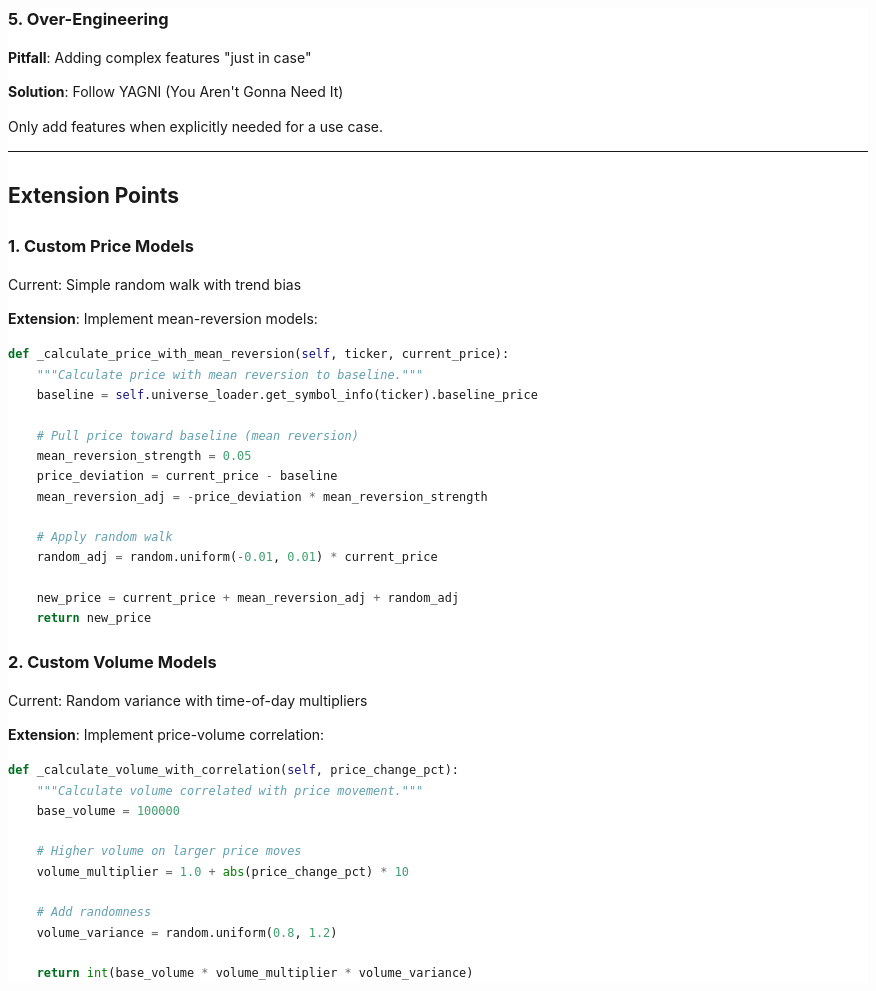 ### 5. Over-Engineering

**Pitfall**: Adding complex features "just in case"

**Solution**: Follow YAGNI (You Aren't Gonna Need It)

Only add features when explicitly needed for a use case.

---

## Extension Points

### 1. Custom Price Models

Current: Simple random walk with trend bias

**Extension**: Implement mean-reversion models:

```python
def _calculate_price_with_mean_reversion(self, ticker, current_price):
    """Calculate price with mean reversion to baseline."""
    baseline = self.universe_loader.get_symbol_info(ticker).baseline_price

    # Pull price toward baseline (mean reversion)
    mean_reversion_strength = 0.05
    price_deviation = current_price - baseline
    mean_reversion_adj = -price_deviation * mean_reversion_strength

    # Apply random walk
    random_adj = random.uniform(-0.01, 0.01) * current_price

    new_price = current_price + mean_reversion_adj + random_adj
    return new_price
```

### 2. Custom Volume Models

Current: Random variance with time-of-day multipliers

**Extension**: Implement price-volume correlation:

```python
def _calculate_volume_with_correlation(self, price_change_pct):
    """Calculate volume correlated with price movement."""
    base_volume = 100000

    # Higher volume on larger price moves
    volume_multiplier = 1.0 + abs(price_change_pct) * 10

    # Add randomness
    volume_variance = random.uniform(0.8, 1.2)

    return int(base_volume * volume_multiplier * volume_variance)
```
